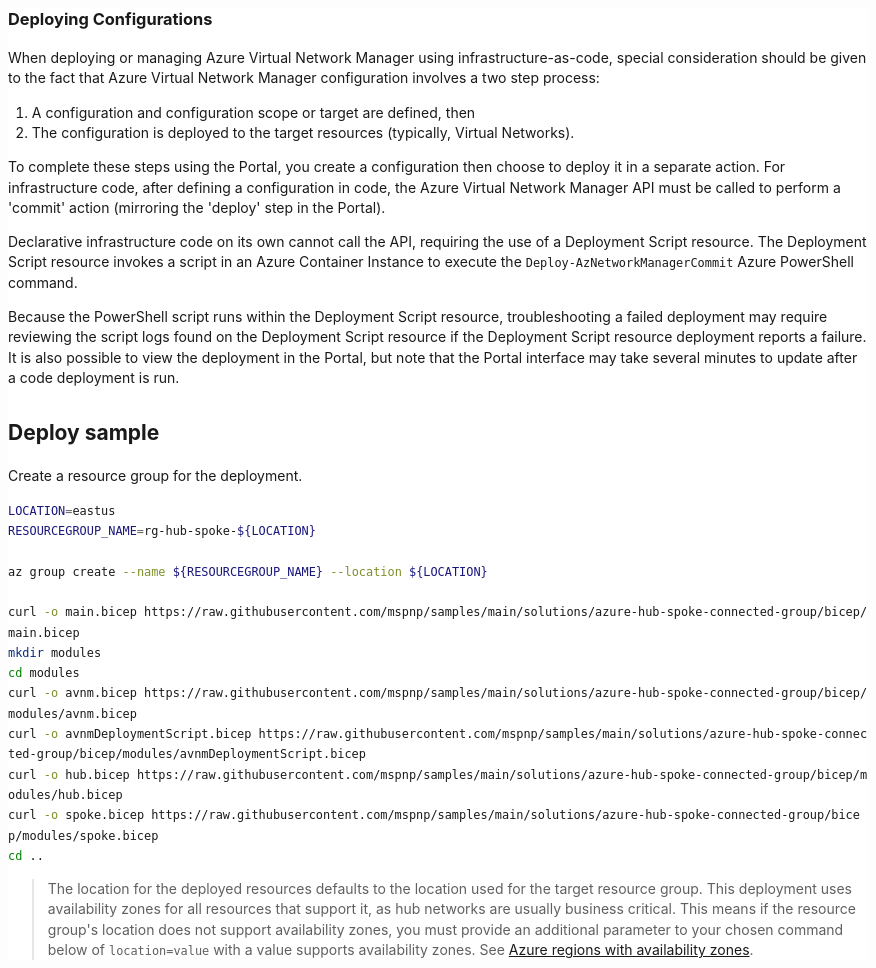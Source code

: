 ### Deploying Configurations

When deploying or managing Azure Virtual Network Manager using infrastructure-as-code, special consideration should be given to the fact that Azure Virtual Network Manager configuration involves a two step process:

1. A configuration and configuration scope or target are defined, then
1. The configuration is deployed to the target resources (typically, Virtual Networks).

To complete these steps using the Portal, you create a configuration then choose to deploy it in a separate action. For infrastructure code, after defining a configuration in code, the Azure Virtual Network Manager API must be called to perform a 'commit' action (mirroring the 'deploy' step in the Portal).

Declarative infrastructure code on its own cannot call the API, requiring the use of a Deployment Script resource. The Deployment Script resource invokes a script in an Azure Container Instance to execute the `Deploy-AzNetworkManagerCommit` Azure PowerShell command.

Because the PowerShell script runs within the Deployment Script resource, troubleshooting a failed deployment may require reviewing the script logs found on the Deployment Script resource if the Deployment Script resource deployment reports a failure. It is also possible to view the deployment in the Portal, but note that the Portal interface may take several minutes to update after a code deployment is run.

## Deploy sample

Create a resource group for the deployment.

```bash
LOCATION=eastus
RESOURCEGROUP_NAME=rg-hub-spoke-${LOCATION}

az group create --name ${RESOURCEGROUP_NAME} --location ${LOCATION}

curl -o main.bicep https://raw.githubusercontent.com/mspnp/samples/main/solutions/azure-hub-spoke-connected-group/bicep/main.bicep
mkdir modules
cd modules
curl -o avnm.bicep https://raw.githubusercontent.com/mspnp/samples/main/solutions/azure-hub-spoke-connected-group/bicep/modules/avnm.bicep
curl -o avnmDeploymentScript.bicep https://raw.githubusercontent.com/mspnp/samples/main/solutions/azure-hub-spoke-connected-group/bicep/modules/avnmDeploymentScript.bicep
curl -o hub.bicep https://raw.githubusercontent.com/mspnp/samples/main/solutions/azure-hub-spoke-connected-group/bicep/modules/hub.bicep
curl -o spoke.bicep https://raw.githubusercontent.com/mspnp/samples/main/solutions/azure-hub-spoke-connected-group/bicep/modules/spoke.bicep
cd ..
```

> The location for the deployed resources defaults to the location used for the target resource group. This deployment uses availability zones for all resources that support it, as hub networks are usually business critical. This means if the resource group's location does not support availability zones, you must provide an additional parameter to your chosen command below of `location=value` with a value supports availability zones. See [Azure regions with availability zones](https://learn.microsoft.com/azure/availability-zones/az-overview#azure-regions-with-availability-zones).
